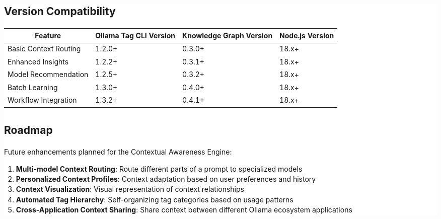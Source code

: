 ## Version Compatibility

| Feature               | Ollama Tag CLI Version | Knowledge Graph Version | Node.js Version |
| --------------------- | ---------------------- | ----------------------- | --------------- |
| Basic Context Routing | 1.2.0+                 | 0.3.0+                  | 18.x+           |
| Enhanced Insights     | 1.2.2+                 | 0.3.1+                  | 18.x+           |
| Model Recommendation  | 1.2.5+                 | 0.3.2+                  | 18.x+           |
| Batch Learning        | 1.3.0+                 | 0.4.0+                  | 18.x+           |
| Workflow Integration  | 1.3.2+                 | 0.4.1+                  | 18.x+           |

## Roadmap

Future enhancements planned for the Contextual Awareness Engine:

1. **Multi-model Context Routing**: Route different parts of a prompt to specialized models
2. **Personalized Context Profiles**: Context adaptation based on user preferences and history
3. **Context Visualization**: Visual representation of context relationships
4. **Automated Tag Hierarchy**: Self-organizing tag categories based on usage patterns
5. **Cross-Application Context Sharing**: Share context between different Ollama ecosystem applications
